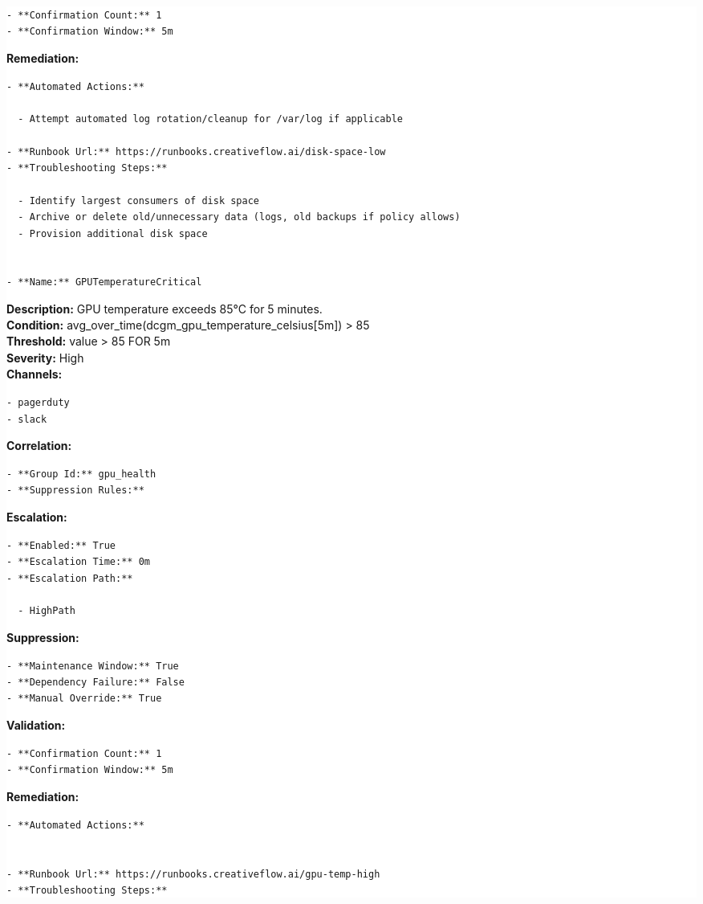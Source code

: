     - **Confirmation Count:** 1
    - **Confirmation Window:** 5m
    
**Remediation:**
    
    - **Automated Actions:**
      
      - Attempt automated log rotation/cleanup for /var/log if applicable
      
    - **Runbook Url:** https://runbooks.creativeflow.ai/disk-space-low
    - **Troubleshooting Steps:**
      
      - Identify largest consumers of disk space
      - Archive or delete old/unnecessary data (logs, old backups if policy allows)
      - Provision additional disk space
      
    
    - **Name:** GPUTemperatureCritical  
**Description:** GPU temperature exceeds 85°C for 5 minutes.  
**Condition:** avg_over_time(dcgm_gpu_temperature_celsius[5m]) > 85  
**Threshold:** value > 85 FOR 5m  
**Severity:** High  
**Channels:**
    
    - pagerduty
    - slack
    
**Correlation:**
    
    - **Group Id:** gpu_health
    - **Suppression Rules:**
      
      
    
**Escalation:**
    
    - **Enabled:** True
    - **Escalation Time:** 0m
    - **Escalation Path:**
      
      - HighPath
      
    
**Suppression:**
    
    - **Maintenance Window:** True
    - **Dependency Failure:** False
    - **Manual Override:** True
    
**Validation:**
    
    - **Confirmation Count:** 1
    - **Confirmation Window:** 5m
    
**Remediation:**
    
    - **Automated Actions:**
      
      
    - **Runbook Url:** https://runbooks.creativeflow.ai/gpu-temp-high
    - **Troubleshooting Steps:**
      